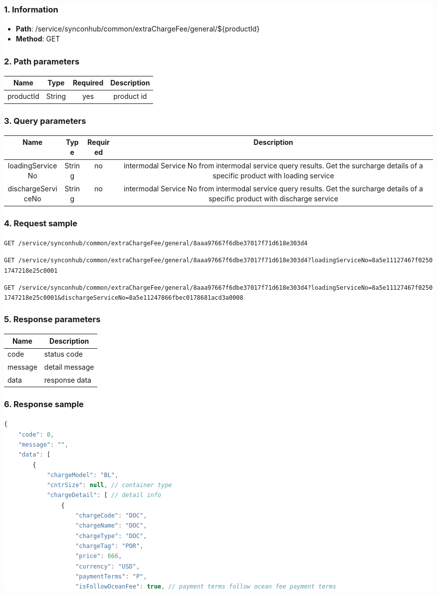 ### 1. Information


* **Path**: /service/synconhub/common/extraChargeFee/general/${productId}
* **Method**: GET

### 2. Path parameters

|   Name    | **Type** | Required | Description |
| :-------: | :------: | :------: | :---------: |
| productId |  String  |   yes    | product id  |

### 3. Query parameters

|        Name        | **Type** | Required |                         Description                          |
| :----------------: | :------: | :------: | :----------------------------------------------------------: |
|  loadingServiceNo  |  String  |    no    | intermodal Service No from intermodal service query results. Get the surcharge details of a specific product with loading service |
| dischargeServiceNo |  String  |    no    | intermodal Service No from intermodal service query results. Get the surcharge details of a specific product with discharge service |

### 4. Request sample

```http
GET /service/synconhub/common/extraChargeFee/general/8aaa97667f6dbe37017f71d618e303d4
```

```http
GET /service/synconhub/common/extraChargeFee/general/8aaa97667f6dbe37017f71d618e303d4?loadingServiceNo=8a5e11127467f02501747218e25c0001
```

```http
GET /service/synconhub/common/extraChargeFee/general/8aaa97667f6dbe37017f71d618e303d4?loadingServiceNo=8a5e11127467f02501747218e25c0001&dischargeServiceNo=8a5e11247866fbec0178681acd3a0008
```

### 5. Response parameters

| Name    | Description    |
| ------- | -------------- |
| code    | status code    |
| message | detail message |
| data    | response data  |

### 6. Response sample

```javascript
{
    "code": 0,
    "message": "",
    "data": [
        {
            "chargeModel": "BL",
            "cntrSize": null, // container type
            "chargeDetail": [ // detail info
                {
                    "chargeCode": "DOC",
                    "chargeName": "DOC",
                    "chargeType": "DOC",
                    "chargeTag": "POR",
                    "price": 666,
                    "currency": "USD",
                    "paymentTerms": "P",
                    "isFollowOceanFee": true, // payment terms follow ocean fee payment terms
```